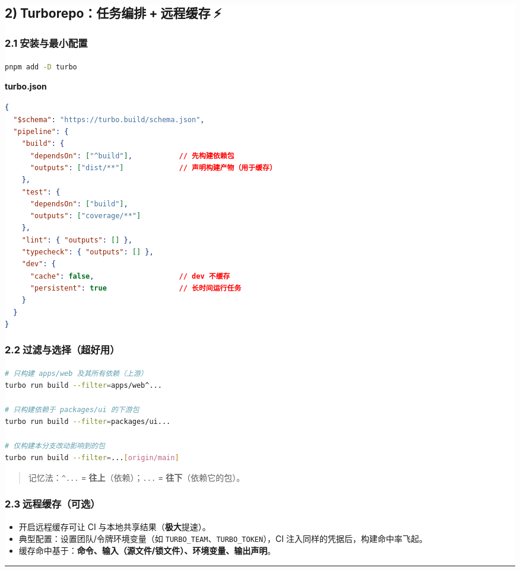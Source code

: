 
## 2) Turborepo：任务编排 + 远程缓存 ⚡

### 2.1 安装与最小配置
```bash
pnpm add -D turbo
```

**turbo.json**
```json
{
  "$schema": "https://turbo.build/schema.json",
  "pipeline": {
    "build": {
      "dependsOn": ["^build"],           // 先构建依赖包
      "outputs": ["dist/**"]             // 声明构建产物（用于缓存）
    },
    "test": {
      "dependsOn": ["build"],
      "outputs": ["coverage/**"]
    },
    "lint": { "outputs": [] },
    "typecheck": { "outputs": [] },
    "dev": {
      "cache": false,                    // dev 不缓存
      "persistent": true                 // 长时间运行任务
    }
  }
}
```

### 2.2 过滤与选择（**超好用**）
```bash
# 只构建 apps/web 及其所有依赖（上游）
turbo run build --filter=apps/web^...

# 只构建依赖于 packages/ui 的下游包
turbo run build --filter=packages/ui...

# 仅构建本分支改动影响到的包
turbo run build --filter=...[origin/main]
```

> 记忆法：`^...` = **往上**（依赖）；`...` = **往下**（依赖它的包）。

### 2.3 远程缓存（可选）
- 开启远程缓存可让 CI 与本地共享结果（**极大**提速）。  
- 典型配置：设置团队/令牌环境变量（如 `TURBO_TEAM`、`TURBO_TOKEN`），CI 注入同样的凭据后，构建命中率飞起。  
- 缓存命中基于：**命令、输入（源文件/锁文件）、环境变量、输出声明**。

---
